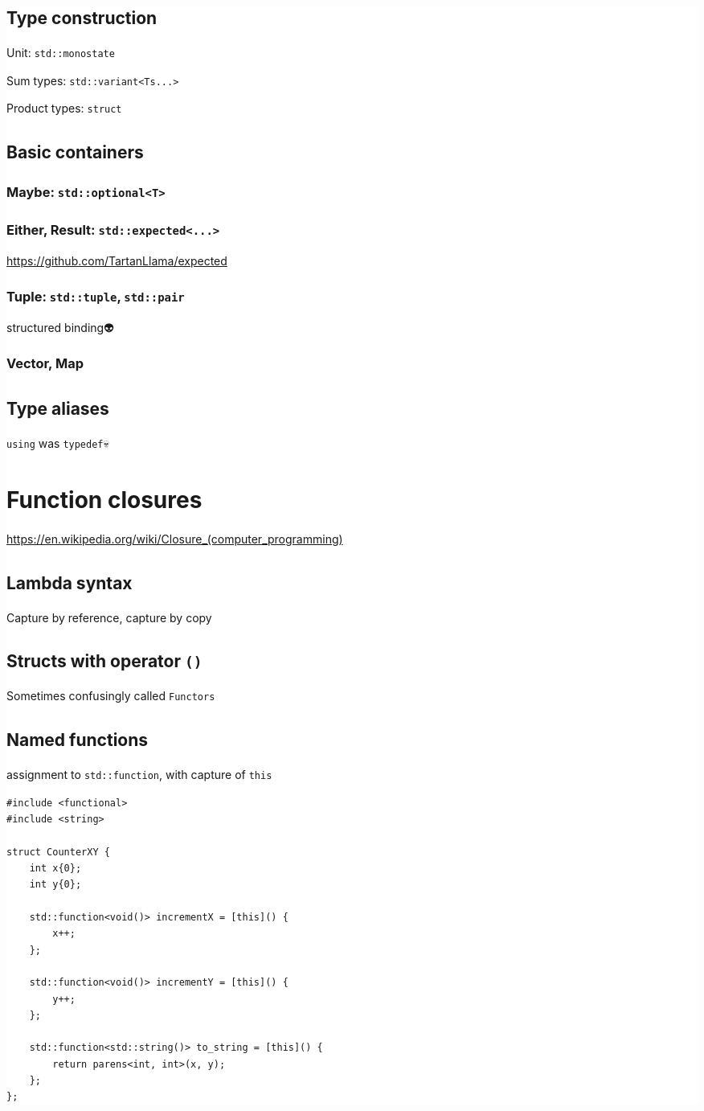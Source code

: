 ## Type construction

Unit: `std::monostate`

Sum types: `std::variant<Ts...>`

Product types: `struct`

## Basic containers

### Maybe: `std::optional<T>`

### Either, Result: `std::expected<...>`
https://github.com/TartanLlama/expected

### Tuple: `std::tuple`, `std::pair`

structured binding:alien:

### Vector, Map

## Type aliases

`using`
was `typedef`:skull:

# Function closures

https://en.wikipedia.org/wiki/Closure_(computer_programming)

## Lambda syntax

Capture by reference, capture by copy

## Structs with operator `()`

Sometimes confusingly called `Functors`

## Named functions

assignment to `std::function`, with capture of `this`

```
#include <functional>
#include <string>

struct CounterXY {
    int x{0};
    int y{0};
    
    std::function<void()> incrementX = [this]() {
        x++;
    };

    std::function<void()> incrementY = [this]() {
        y++;
    };

    std::function<std::string()> to_string = [this]() {
        return parens<int, int>(x, y);
    };
};
```